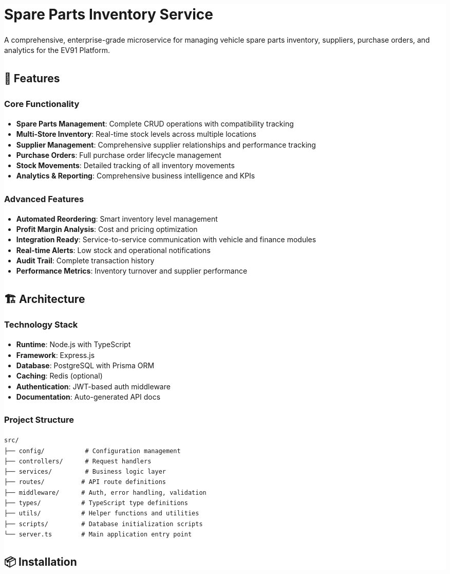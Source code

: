 # Spare Parts Inventory Service

A comprehensive, enterprise-grade microservice for managing vehicle spare parts inventory, suppliers, purchase orders, and analytics for the EV91 Platform.

## 🚀 Features

### Core Functionality
- **Spare Parts Management**: Complete CRUD operations with compatibility tracking
- **Multi-Store Inventory**: Real-time stock levels across multiple locations
- **Supplier Management**: Comprehensive supplier relationships and performance tracking
- **Purchase Orders**: Full purchase order lifecycle management
- **Stock Movements**: Detailed tracking of all inventory movements
- **Analytics & Reporting**: Comprehensive business intelligence and KPIs

### Advanced Features
- **Automated Reordering**: Smart inventory level management
- **Profit Margin Analysis**: Cost and pricing optimization
- **Integration Ready**: Service-to-service communication with vehicle and finance modules
- **Real-time Alerts**: Low stock and operational notifications
- **Audit Trail**: Complete transaction history
- **Performance Metrics**: Inventory turnover and supplier performance

## 🏗️ Architecture

### Technology Stack
- **Runtime**: Node.js with TypeScript
- **Framework**: Express.js
- **Database**: PostgreSQL with Prisma ORM
- **Caching**: Redis (optional)
- **Authentication**: JWT-based auth middleware
- **Documentation**: Auto-generated API docs

### Project Structure
```
src/
├── config/           # Configuration management
├── controllers/      # Request handlers
├── services/         # Business logic layer
├── routes/          # API route definitions
├── middleware/      # Auth, error handling, validation
├── types/           # TypeScript type definitions
├── utils/           # Helper functions and utilities
├── scripts/         # Database initialization scripts
└── server.ts        # Main application entry point
```

## 📦 Installation
